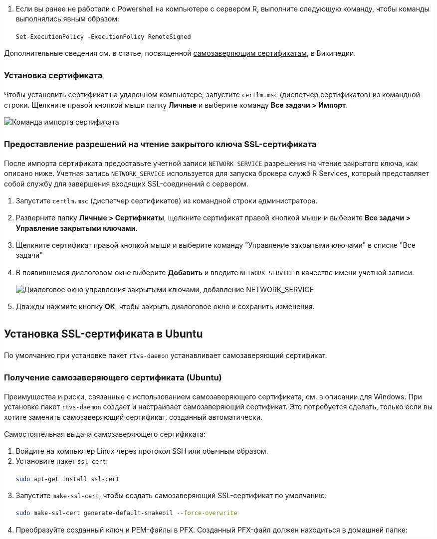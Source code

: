 1. Если вы ранее не работали с Powershell на компьютере с сервером R, выполните следующую команду, чтобы команды выполнялись явным образом:

    ```ps
    Set-ExecutionPolicy -ExecutionPolicy RemoteSigned
    ```

Дополнительные сведения см. в статье, посвященной [самозаверяющим сертификатам](https://en.wikipedia.org/wiki/Self-signed_certificate), в Википедии.

### <a name="installing-the-certificate"></a>Установка сертификата

Чтобы установить сертификат на удаленном компьютере, запустите `certlm.msc` (диспетчер сертификатов) из командной строки. Щелкните правой кнопкой мыши папку **Личные** и выберите команду **Все задачи > Импорт**.

![Команда импорта сертификата](media/workspaces-remote-certificate-import.png)

### <a name="granting-permissions-to-read-the-ssl-certificates-private-key"></a>Предоставление разрешений на чтение закрытого ключа SSL-сертификата

После импорта сертификата предоставьте учетной записи `NETWORK SERVICE` разрешения на чтение закрытого ключа, как описано ниже. Учетная запись `NETWORK_SERVICE` используется для запуска брокера служб R Services, который представляет собой службу для завершения входящих SSL-соединений с сервером.

1. Запустите `certlm.msc` (диспетчер сертификатов) из командной строки администратора.
1. Разверните папку **Личные > Сертификаты**, щелкните сертификат правой кнопкой мыши и выберите **Все задачи > Управление закрытыми ключами**.
1. Щелкните сертификат правой кнопкой мыши и выберите команду "Управление закрытыми ключами" в списке "Все задачи"
1. В появившемся диалоговом окне выберите **Добавить** и введите `NETWORK SERVICE` в качестве имени учетной записи.

    ![Диалоговое окно управления закрытыми ключами, добавление NETWORK_SERVICE](media/workspaces-remote-manage-private-key-dialog.png)

1. Дважды нажмите кнопку **ОК**, чтобы закрыть диалоговое окно и сохранить изменения.

## <a name="install-an-ssl-certificate-on-ubuntu"></a>Установка SSL-сертификата в Ubuntu

По умолчанию при установке пакет `rtvs-daemon` устанавливает самозаверяющий сертификат.

### <a name="obtaining-a-self-signed-certificate-ubuntu"></a>Получение самозаверяющего сертификата (Ubuntu)

Преимущества и риски, связанные с использованием самозаверяющего сертификата, см. в описании для Windows. При установке пакет `rtvs-daemon` создает и настраивает самозаверяющий сертификат. Это потребуется сделать, только если вы хотите заменить самозаверяющий сертификат, созданный автоматически.

Самостоятельная выдача самозаверяющего сертификата:

1. Войдите на компьютер Linux через протокол SSH или обычным образом.
1. Установите пакет `ssl-cert`:
    ```sh
    sudo apt-get install ssl-cert
    ```
1. Запустите `make-ssl-cert`, чтобы создать самозаверяющий SSL-сертификат по умолчанию:
    ```sh
    sudo make-ssl-cert generate-default-snakeoil --force-overwrite
    ```
1. Преобразуйте созданный ключ и PEM-файлы в PFX. Созданный PFX-файл должен находиться в домашней папке:
    ```sh
